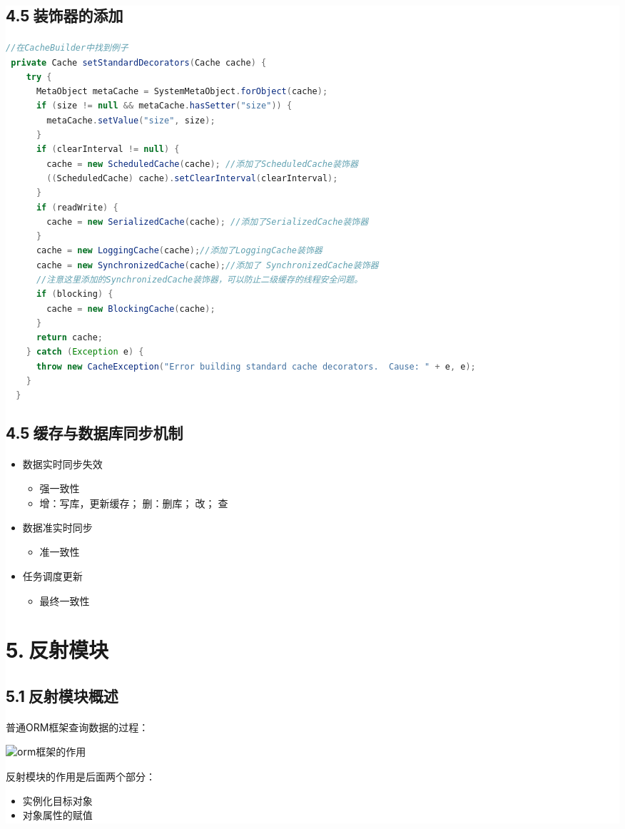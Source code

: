 ## 4.5 装饰器的添加
```java
//在CacheBuilder中找到例子
 private Cache setStandardDecorators(Cache cache) {
    try {
      MetaObject metaCache = SystemMetaObject.forObject(cache);
      if (size != null && metaCache.hasSetter("size")) {
        metaCache.setValue("size", size);
      }
      if (clearInterval != null) {
        cache = new ScheduledCache(cache); //添加了ScheduledCache装饰器
        ((ScheduledCache) cache).setClearInterval(clearInterval);
      }
      if (readWrite) {
        cache = new SerializedCache(cache); //添加了SerializedCache装饰器
      }
      cache = new LoggingCache(cache);//添加了LoggingCache装饰器
      cache = new SynchronizedCache(cache);//添加了 SynchronizedCache装饰器
      //注意这里添加的SynchronizedCache装饰器，可以防止二级缓存的线程安全问题。
      if (blocking) {
        cache = new BlockingCache(cache);
      }
      return cache;
    } catch (Exception e) {
      throw new CacheException("Error building standard cache decorators.  Cause: " + e, e);
    }
  }
```


## 4.5 缓存与数据库同步机制
- 数据实时同步失效
    - 强一致性
    - 增：写库，更新缓存； 删：删库； 改； 查

- 数据准实时同步
    - 准一致性

- 任务调度更新
    - 最终一致性


# 5. 反射模块
## 5.1 反射模块概述

普通ORM框架查询数据的过程：

![orm框架的作用](https://selfstudy.oss-cn-beijing.aliyuncs.com/blog/20191116144917.png)

反射模块的作用是后面两个部分：
- 实例化目标对象
- 对象属性的赋值
